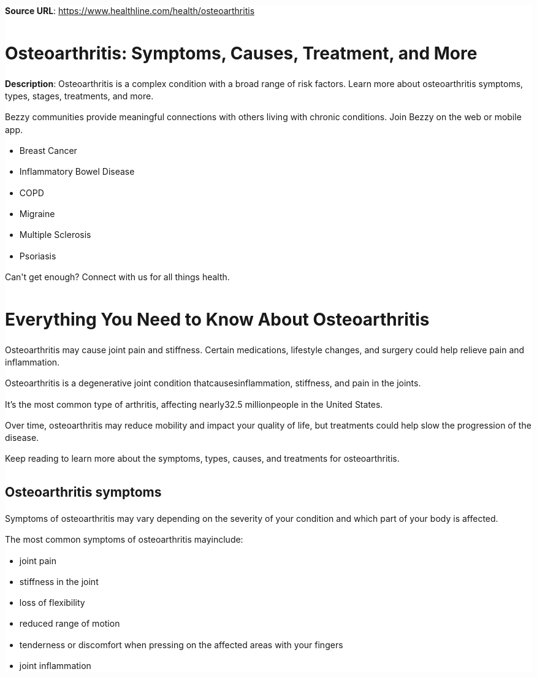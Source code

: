 **Source URL**: https://www.healthline.com/health/osteoarthritis


# Osteoarthritis: Symptoms, Causes, Treatment, and More

**Description**: Osteoarthritis is a complex condition with a broad range of risk factors. Learn more about osteoarthritis symptoms, types, stages, treatments, and more.


Bezzy communities provide meaningful connections with others living with chronic conditions. Join Bezzy on the web or mobile app.

* Breast Cancer

* Inflammatory Bowel Disease

* COPD

* Migraine

* Multiple Sclerosis

* Psoriasis

Can't get enough? Connect with us for all things health.

# Everything You Need to Know About Osteoarthritis

Osteoarthritis may cause joint pain and stiffness. Certain medications, lifestyle changes, and surgery could help relieve pain and inflammation.

Osteoarthritis is a degenerative joint condition thatcausesinflammation, stiffness, and pain in the joints.

It’s the most common type of arthritis, affecting nearly32.5 millionpeople in the United States.

Over time, osteoarthritis may reduce mobility and impact your quality of life, but treatments could help slow the progression of the disease.

Keep reading to learn more about the symptoms, types, causes, and treatments for osteoarthritis.

## Osteoarthritis symptoms

Symptoms of osteoarthritis may vary depending on the severity of your condition and which part of your body is affected.

The most common symptoms of osteoarthritis mayinclude:

* joint pain

* stiffness in the joint

* loss of flexibility

* reduced range of motion

* tenderness or discomfort when pressing on the affected areas with your fingers

* joint inflammation
